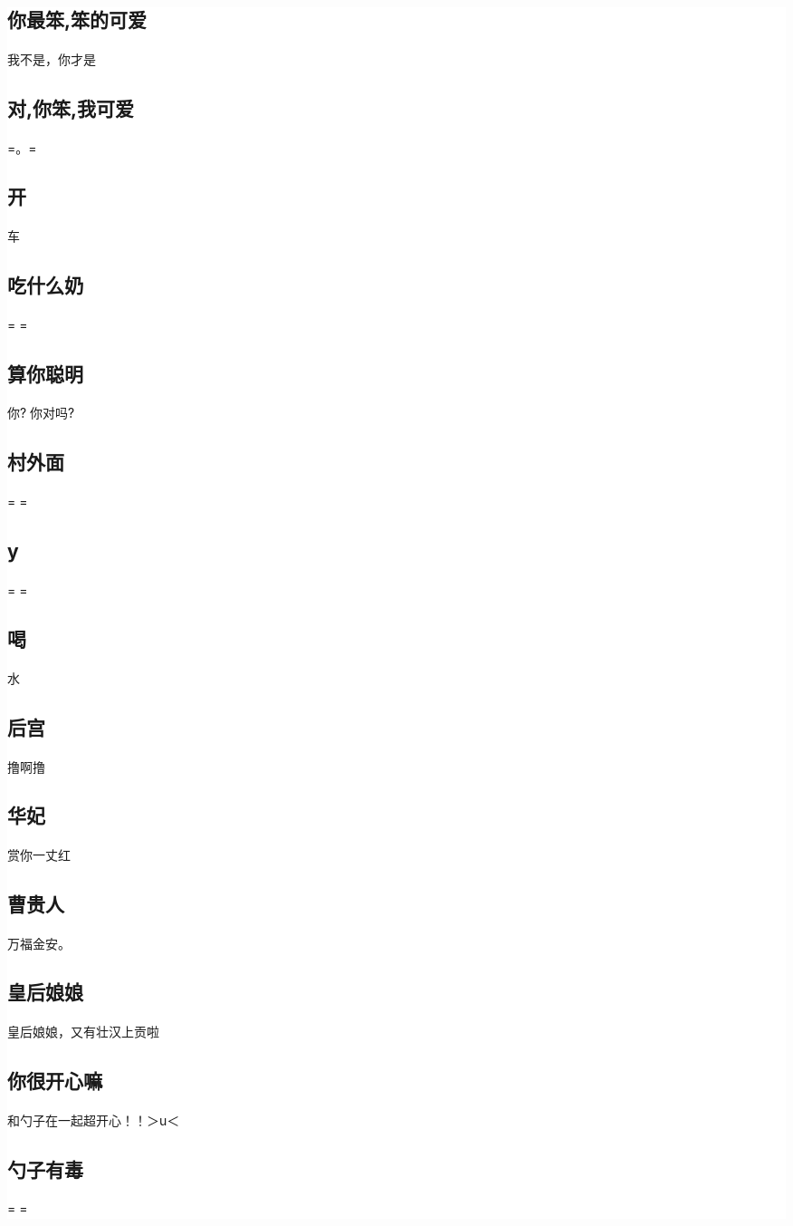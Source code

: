 ## 你最笨,笨的可爱
我不是，你才是

## 对,你笨,我可爱
=。=

## 开
车

## 吃什么奶
= =

## 算你聪明
你? 你对吗?

## 村外面
= =

## y
= =

## 喝
水

## 后宫
撸啊撸

## 华妃
赏你一丈红

## 曹贵人
万福金安。

## 皇后娘娘
皇后娘娘，又有壮汉上贡啦

## 你很开心嘛
和勺子在一起超开心！！＞u＜

## 勺子有毒
= =
